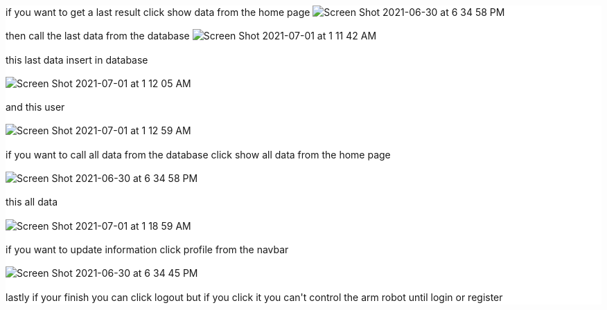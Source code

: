 if you want to get a last result click show data from the home page 
<img width="1680" alt="Screen Shot 2021-06-30 at 6 34 58 PM" src="https://user-images.githubusercontent.com/74681807/124037992-1c57a980-da09-11eb-98e3-62e1ffae7ba4.png">

then call the last data from the database 
 <img width="1680" alt="Screen Shot 2021-07-01 at 1 11 42 AM" src="https://user-images.githubusercontent.com/74681807/124038337-a142c300-da09-11eb-9dbf-a2d0f56e6712.png">

this last data insert in database

<img width="1680" alt="Screen Shot 2021-07-01 at 1 12 05 AM" src="https://user-images.githubusercontent.com/74681807/124038570-fe3e7900-da09-11eb-9ad5-1b4f58e37e52.png">
 
 
 and this user 
 
 
 <img width="1680" alt="Screen Shot 2021-07-01 at 1 12 59 AM" src="https://user-images.githubusercontent.com/74681807/124038581-03032d00-da0a-11eb-9d23-0609904b5a75.png">

if you want to call all data from the database click show all data from the home page 


<img width="1680" alt="Screen Shot 2021-06-30 at 6 34 58 PM" src="https://user-images.githubusercontent.com/74681807/124038692-38a81600-da0a-11eb-8d16-8d3cbc727703.png">

this all data

<img width="1680" alt="Screen Shot 2021-07-01 at 1 18 59 AM" src="https://user-images.githubusercontent.com/74681807/124038766-5b3a2f00-da0a-11eb-87c4-e212f5731694.png">


if you want to update information click profile from the navbar 

 <img width="1680" alt="Screen Shot 2021-06-30 at 6 34 45 PM" src="https://user-images.githubusercontent.com/74681807/124038871-87ee4680-da0a-11eb-9836-106446ec0573.png">

lastly if your finish you can click logout but if you click it you can't control the arm robot until login or register




















